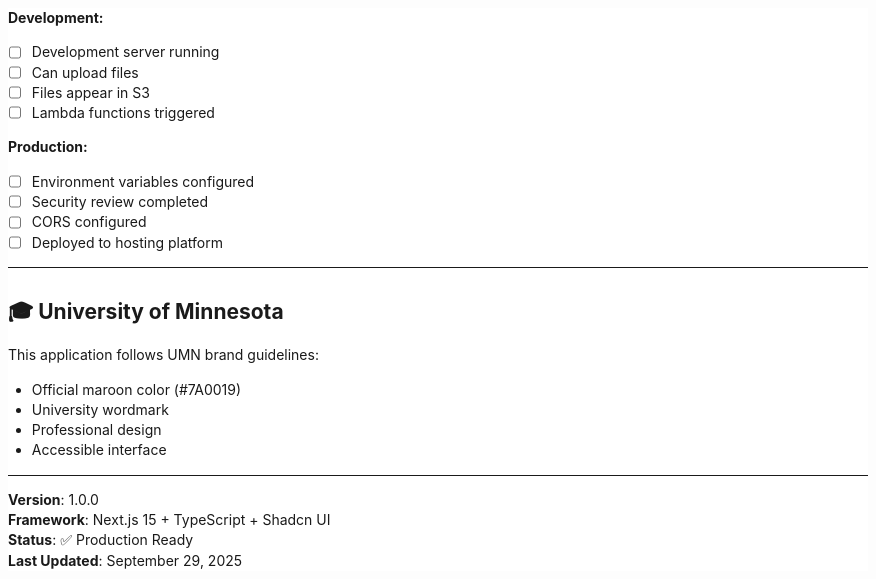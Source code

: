 **Development:**
- [ ] Development server running
- [ ] Can upload files
- [ ] Files appear in S3
- [ ] Lambda functions triggered

**Production:**
- [ ] Environment variables configured
- [ ] Security review completed
- [ ] CORS configured
- [ ] Deployed to hosting platform

---

## 🎓 University of Minnesota

This application follows UMN brand guidelines:
- Official maroon color (#7A0019)
- University wordmark
- Professional design
- Accessible interface

---

**Version**: 1.0.0  
**Framework**: Next.js 15 + TypeScript + Shadcn UI  
**Status**: ✅ Production Ready  
**Last Updated**: September 29, 2025